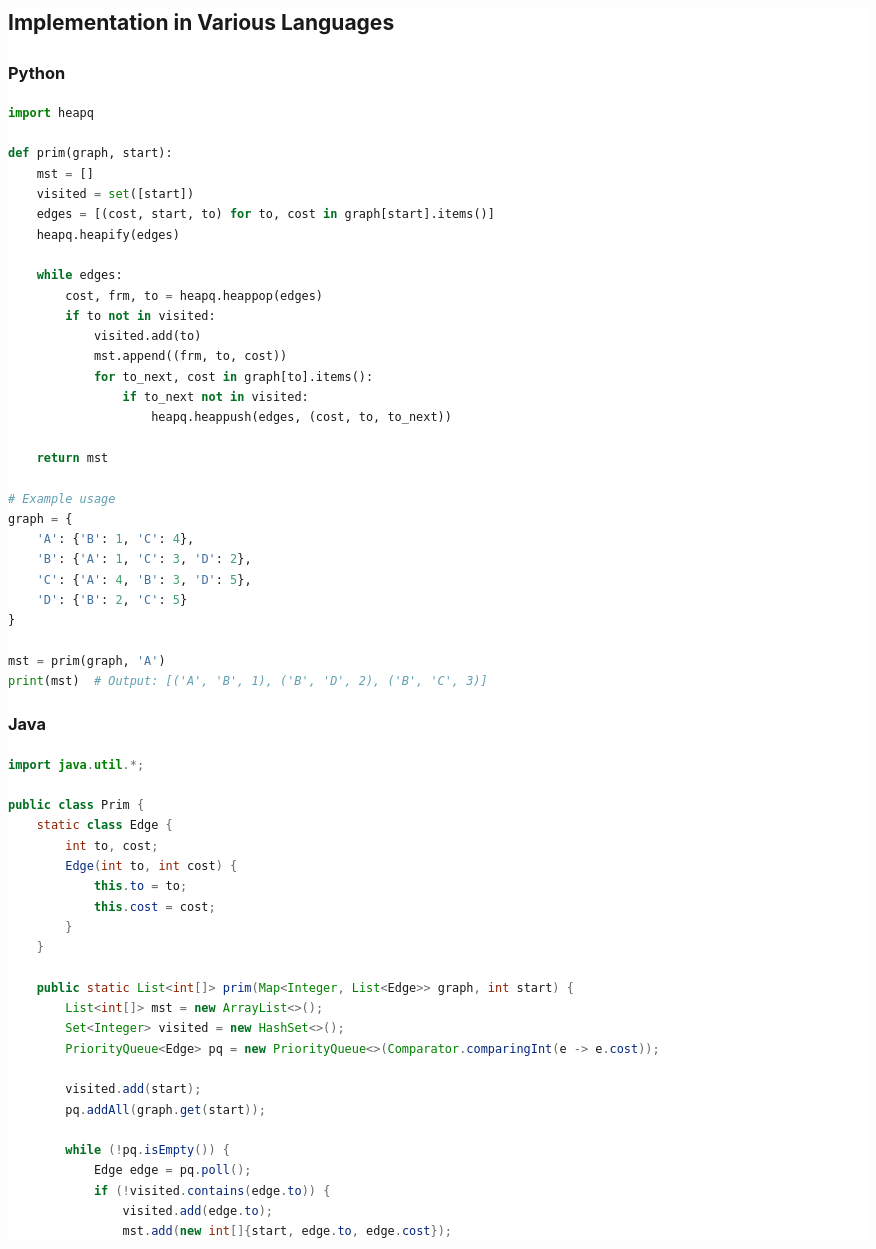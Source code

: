 ## Implementation in Various Languages

### Python

```python
import heapq

def prim(graph, start):
    mst = []
    visited = set([start])
    edges = [(cost, start, to) for to, cost in graph[start].items()]
    heapq.heapify(edges)

    while edges:
        cost, frm, to = heapq.heappop(edges)
        if to not in visited:
            visited.add(to)
            mst.append((frm, to, cost))
            for to_next, cost in graph[to].items():
                if to_next not in visited:
                    heapq.heappush(edges, (cost, to, to_next))
    
    return mst

# Example usage
graph = {
    'A': {'B': 1, 'C': 4},
    'B': {'A': 1, 'C': 3, 'D': 2},
    'C': {'A': 4, 'B': 3, 'D': 5},
    'D': {'B': 2, 'C': 5}
}

mst = prim(graph, 'A')
print(mst)  # Output: [('A', 'B', 1), ('B', 'D', 2), ('B', 'C', 3)]
```

### Java

```java
import java.util.*;

public class Prim {
    static class Edge {
        int to, cost;
        Edge(int to, int cost) {
            this.to = to;
            this.cost = cost;
        }
    }

    public static List<int[]> prim(Map<Integer, List<Edge>> graph, int start) {
        List<int[]> mst = new ArrayList<>();
        Set<Integer> visited = new HashSet<>();
        PriorityQueue<Edge> pq = new PriorityQueue<>(Comparator.comparingInt(e -> e.cost));

        visited.add(start);
        pq.addAll(graph.get(start));

        while (!pq.isEmpty()) {
            Edge edge = pq.poll();
            if (!visited.contains(edge.to)) {
                visited.add(edge.to);
                mst.add(new int[]{start, edge.to, edge.cost});
```